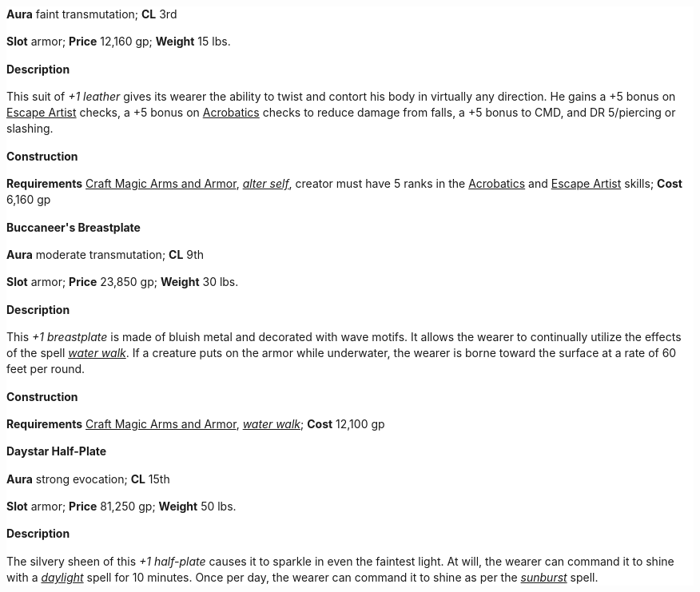 **Aura** faint transmutation; **CL** 3rd

**Slot** armor; **Price** 12,160 gp; **Weight** 15 lbs.

**Description**

This suit of *+1 leather* gives its wearer the ability to twist and
contort his body in virtually any direction. He gains a +5 bonus on
[Escape
Artist](/pathfinderRPG/prd/skills/escapeArtist.html#_escape-artist)
checks, a +5 bonus on
[Acrobatics](/pathfinderRPG/prd/skills/acrobatics.html#_acrobatics)
checks to reduce damage from falls, a +5 bonus to CMD, and DR 5/piercing
or slashing.

**Construction**

**Requirements** [Craft Magic Arms and
Armor](/pathfinderRPG/prd/feats.html#_craft-magic-arms-and-armor),
*[alter self](/pathfinderRPG/prd/spells/alterSelf.html#_alter-self)*,
creator must have 5 ranks in the
[Acrobatics](/pathfinderRPG/prd/skills/acrobatics.html#_acrobatics) and
[Escape
Artist](/pathfinderRPG/prd/skills/escapeArtist.html#_escape-artist)
skills; **Cost** 6,160 gp

**Buccaneer's Breastplate**

**Aura** moderate transmutation; **CL** 9th

**Slot** armor; **Price** 23,850 gp; **Weight** 30 lbs.

**Description**

This *+1 breastplate* is made of bluish metal and decorated with wave
motifs. It allows the wearer to continually utilize the effects of the
spell *[water
walk](/pathfinderRPG/prd/spells/waterWalk.html#_water-walk)*. If a
creature puts on the armor while underwater, the wearer is borne toward
the surface at a rate of 60 feet per round.

**Construction**

**Requirements** [Craft Magic Arms and
Armor](/pathfinderRPG/prd/feats.html#_craft-magic-arms-and-armor),
*[water walk](/pathfinderRPG/prd/spells/waterWalk.html#_water-walk)*;
**Cost** 12,100 gp

**Daystar Half-Plate**

**Aura** strong evocation; **CL** 15th

**Slot** armor; **Price** 81,250 gp; **Weight** 50 lbs.

**Description**

The silvery sheen of this *+1 half-plate* causes it to sparkle in even
the faintest light. At will, the wearer can command it to shine with a
*[daylight](/pathfinderRPG/prd/spells/daylight.html#_daylight)* spell
for 10 minutes. Once per day, the wearer can command it to shine as per
the *[sunburst](/pathfinderRPG/prd/spells/sunburst.html#_sunburst)*
spell.

